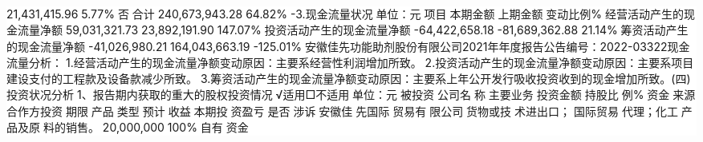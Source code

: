 21,431,415.96
5.77%
否
合计
240,673,943.28
64.82%
-3.现金流量状况
单位：元
项目
本期金额
上期金额
变动比例%
经营活动产生的现金流量净额
59,031,321.73
23,892,191.90
147.07%
投资活动产生的现金流量净额
-64,422,658.18
-81,689,362.88
21.14%
筹资活动产生的现金流量净额
-41,026,980.21
164,043,663.19
-125.01%
安徽佳先功能助剂股份有限公司2021年年度报告公告编号：2022-03322现金流量分析：
1.经营活动产生的现金流量净额变动原因：主要系经营性利润增加所致。
2.投资活动产生的现金流量净额变动原因：主要系项目建设支付的工程款及设备款减少所致。
3.筹资活动产生的现金流量净额变动原因：主要系上年公开发行吸收投资收到的现金增加所致。(四)
投资状况分析
1、报告期内获取的重大的股权投资情况
√适用□不适用
单位：元
被投资
公司名
称
主要业务
投资金额
持股比
例%
资金
来源合作方投资
期限
产品
类型
预计
收益
本期投
资盈亏
是否
涉诉
安徽佳
先国际
贸易有
限公司
货物或技
术进出口；
国际贸易
代理；化工
产品及原
料的销售。
20,000,000
100%
自有
资金